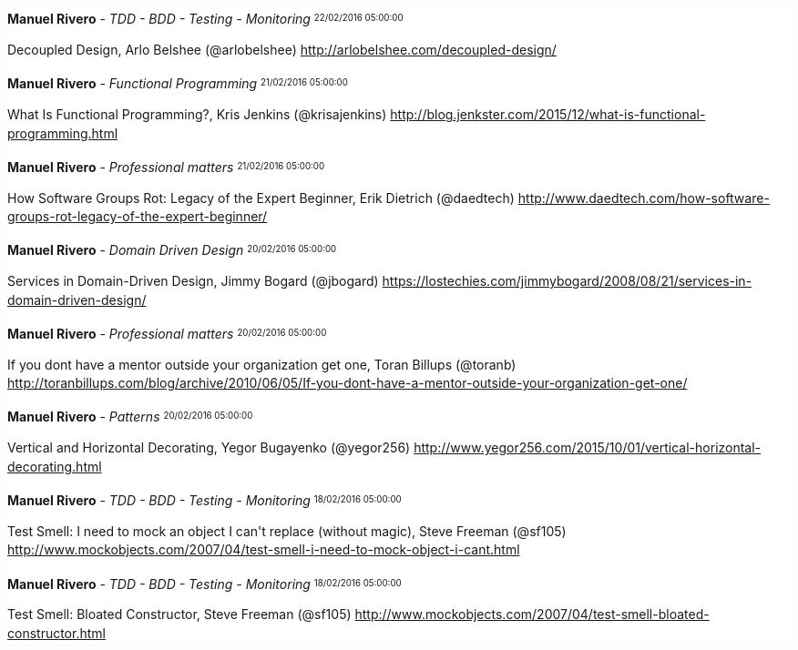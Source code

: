 
<strong>Manuel Rivero</strong> - <em>TDD - BDD - Testing - Monitoring</em> <sup><sub>22/02/2016 05:00:00</sub></sup>

Decoupled Design, Arlo Belshee (@arlobelshee) <a target="_blank" href="http://arlobelshee.com/decoupled-design/">http://arlobelshee.com/decoupled-design/</a>


<strong>Manuel Rivero</strong> - <em>Functional Programming</em> <sup><sub>21/02/2016 05:00:00</sub></sup>

What Is Functional Programming?, Kris Jenkins (@krisajenkins) <a target="_blank" href="http://blog.jenkster.com/2015/12/what-is-functional-programming.html">http://blog.jenkster.com/2015/12/what-is-functional-programming.html</a>


<strong>Manuel Rivero</strong> - <em>Professional matters</em> <sup><sub>21/02/2016 05:00:00</sub></sup>

How Software Groups Rot: Legacy of the Expert Beginner, Erik Dietrich (@daedtech) <a target="_blank" href="http://www.daedtech.com/how-software-groups-rot-legacy-of-the-expert-beginner/">http://www.daedtech.com/how-software-groups-rot-legacy-of-the-expert-beginner/</a>


<strong>Manuel Rivero</strong> - <em>Domain Driven Design</em> <sup><sub>20/02/2016 05:00:00</sub></sup>

Services in Domain-Driven Design, Jimmy Bogard (@jbogard) <a target="_blank" href="https://lostechies.com/jimmybogard/2008/08/21/services-in-domain-driven-design/">https://lostechies.com/jimmybogard/2008/08/21/services-in-domain-driven-design/</a>


<strong>Manuel Rivero</strong> - <em>Professional matters</em> <sup><sub>20/02/2016 05:00:00</sub></sup>

If you dont have a mentor outside your organization get one, Toran Billups (@toranb) <a target="_blank" href="http://toranbillups.com/blog/archive/2010/06/05/If-you-dont-have-a-mentor-outside-your-organization-get-one/">http://toranbillups.com/blog/archive/2010/06/05/If-you-dont-have-a-mentor-outside-your-organization-get-one/</a>


<strong>Manuel Rivero</strong> - <em>Patterns</em> <sup><sub>20/02/2016 05:00:00</sub></sup>

Vertical and Horizontal Decorating, Yegor Bugayenko (@yegor256) <a target="_blank" href="http://www.yegor256.com/2015/10/01/vertical-horizontal-decorating.html">http://www.yegor256.com/2015/10/01/vertical-horizontal-decorating.html</a>


<strong>Manuel Rivero</strong> - <em>TDD - BDD - Testing - Monitoring</em> <sup><sub>18/02/2016 05:00:00</sub></sup>

Test Smell: I need to mock an object I can't replace (without magic), Steve Freeman (@sf105) <a target="_blank" href="http://www.mockobjects.com/2007/04/test-smell-i-need-to-mock-object-i-cant.html">http://www.mockobjects.com/2007/04/test-smell-i-need-to-mock-object-i-cant.html</a>


<strong>Manuel Rivero</strong> - <em>TDD - BDD - Testing - Monitoring</em> <sup><sub>18/02/2016 05:00:00</sub></sup>

Test Smell: Bloated Constructor, Steve Freeman (@sf105) <a target="_blank" href="http://www.mockobjects.com/2007/04/test-smell-bloated-constructor.html">http://www.mockobjects.com/2007/04/test-smell-bloated-constructor.html</a>
